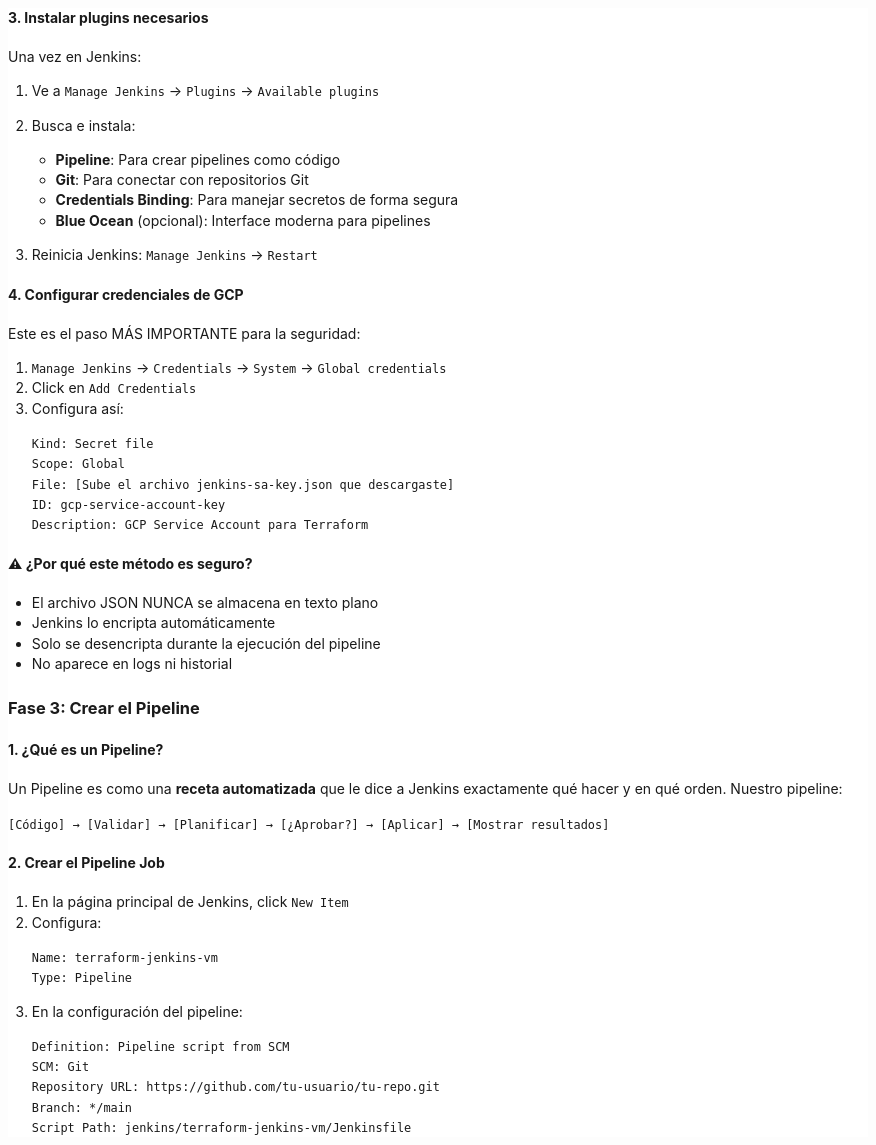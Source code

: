 #### 3. **Instalar plugins necesarios**

Una vez en Jenkins:

1. Ve a `Manage Jenkins` → `Plugins` → `Available plugins`
2. Busca e instala:
   - **Pipeline**: Para crear pipelines como código
   - **Git**: Para conectar con repositorios Git
   - **Credentials Binding**: Para manejar secretos de forma segura
   - **Blue Ocean** (opcional): Interface moderna para pipelines

3. Reinicia Jenkins: `Manage Jenkins` → `Restart`

#### 4. **Configurar credenciales de GCP**

Este es el paso MÁS IMPORTANTE para la seguridad:

1. `Manage Jenkins` → `Credentials` → `System` → `Global credentials`
2. Click en `Add Credentials`
3. Configura así:
   ```
   Kind: Secret file
   Scope: Global
   File: [Sube el archivo jenkins-sa-key.json que descargaste]
   ID: gcp-service-account-key
   Description: GCP Service Account para Terraform
   ```

#### ⚠️ **¿Por qué este método es seguro?**
- El archivo JSON NUNCA se almacena en texto plano
- Jenkins lo encripta automáticamente
- Solo se desencripta durante la ejecución del pipeline
- No aparece en logs ni historial

### Fase 3: Crear el Pipeline

#### 1. **¿Qué es un Pipeline?**

Un Pipeline es como una **receta automatizada** que le dice a Jenkins exactamente qué hacer y en qué orden. Nuestro pipeline:

```
[Código] → [Validar] → [Planificar] → [¿Aprobar?] → [Aplicar] → [Mostrar resultados]
```

#### 2. **Crear el Pipeline Job**

1. En la página principal de Jenkins, click `New Item`
2. Configura:
   ```
   Name: terraform-jenkins-vm
   Type: Pipeline
   ```
3. En la configuración del pipeline:
   ```
   Definition: Pipeline script from SCM
   SCM: Git
   Repository URL: https://github.com/tu-usuario/tu-repo.git
   Branch: */main
   Script Path: jenkins/terraform-jenkins-vm/Jenkinsfile
   ```

